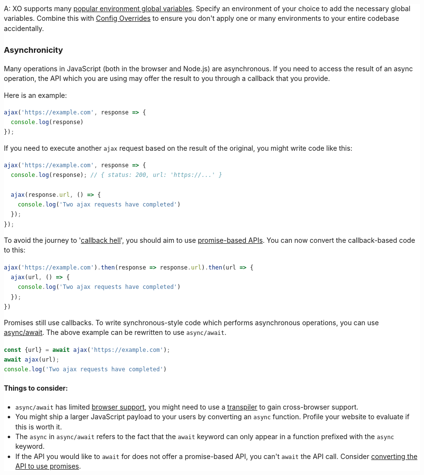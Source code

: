 A: XO supports many [popular environment global variables](http://eslint.org/docs/user-guide/configuring#specifying-environments). Specify an environment of your choice to add the necessary global variables. Combine this with [Config Overrides](https://github.com/sindresorhus/xo#config-overrides) to ensure you don't apply one or many environments to your entire codebase accidentally.

### Asynchronicity

Many operations in JavaScript (both in the browser and Node.js) are asynchronous. If you need to access the result of an async operation, the API which you are using may offer the result to you through a callback that you provide.

Here is an example:

```js
ajax('https://example.com', response => {
  console.log(response)
});
```

If you need to execute another `ajax` request based on the result of the original, you might write code like this:

```js
ajax('https://example.com', response => {
  console.log(response); // { status: 200, url: 'https://...' }

  ajax(response.url, () => {
    console.log('Two ajax requests have completed')
  });
});
```

To avoid the journey to '[callback hell](http://callbackhell.com/)', you should aim to use [promise-based APIs](https://developers.google.com/web/fundamentals/getting-started/primers/promises). You can now convert the callback-based code to this:

```js
ajax('https://example.com').then(response => response.url).then(url => {
  ajax(url, () => {
    console.log('Two ajax requests have completed')
  });
})
```

Promises still use callbacks. To write synchronous-style code which performs asynchronous operations, you can use [async/await](https://twitter.com/addyosmani/status/756204943527129090). The above example can be rewritten to use `async/await`.

```js
const {url} = await ajax('https://example.com');
await ajax(url);
console.log('Two ajax requests have completed')
```

#### Things to consider:

* `async/await` has limited [browser support](http://caniuse.com/#feat=async-functions), you might need to use a [transpiler](https://babeljs.io/docs/plugins/transform-async-to-generator/) to gain cross-browser support.
* You might ship a larger JavaScript payload to your users by converting an `async` function. Profile your website to evaluate if this is worth it.
* The `async` in `async/await` refers to the fact that the `await` keyword can only appear in a function prefixed with the `async` keyword.
* If the API you would like to `await` for does not offer a promise-based API, you can't `await` the API call. Consider [converting the API to use promises](https://www.npmjs.com/package/es6-promisify).
